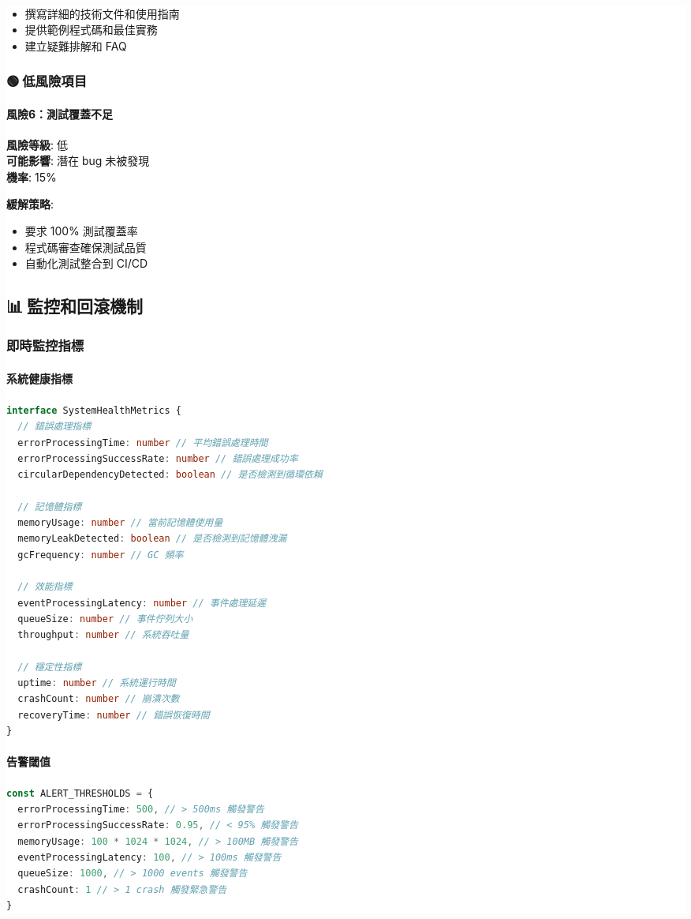 - 撰寫詳細的技術文件和使用指南
- 提供範例程式碼和最佳實務
- 建立疑難排解和 FAQ

### 🟢 低風險項目

#### 風險6：測試覆蓋不足

**風險等級**: 低  
**可能影響**: 潛在 bug 未被發現  
**機率**: 15%

**緩解策略**:

- 要求 100% 測試覆蓋率
- 程式碼審查確保測試品質
- 自動化測試整合到 CI/CD

## 📊 監控和回滾機制

### 即時監控指標

#### 系統健康指標

```typescript
interface SystemHealthMetrics {
  // 錯誤處理指標
  errorProcessingTime: number // 平均錯誤處理時間
  errorProcessingSuccessRate: number // 錯誤處理成功率
  circularDependencyDetected: boolean // 是否檢測到循環依賴

  // 記憶體指標
  memoryUsage: number // 當前記憶體使用量
  memoryLeakDetected: boolean // 是否檢測到記憶體洩漏
  gcFrequency: number // GC 頻率

  // 效能指標
  eventProcessingLatency: number // 事件處理延遲
  queueSize: number // 事件佇列大小
  throughput: number // 系統吞吐量

  // 穩定性指標
  uptime: number // 系統運行時間
  crashCount: number // 崩潰次數
  recoveryTime: number // 錯誤恢復時間
}
```

#### 告警閾值

```typescript
const ALERT_THRESHOLDS = {
  errorProcessingTime: 500, // > 500ms 觸發警告
  errorProcessingSuccessRate: 0.95, // < 95% 觸發警告
  memoryUsage: 100 * 1024 * 1024, // > 100MB 觸發警告
  eventProcessingLatency: 100, // > 100ms 觸發警告
  queueSize: 1000, // > 1000 events 觸發警告
  crashCount: 1 // > 1 crash 觸發緊急警告
}
```
